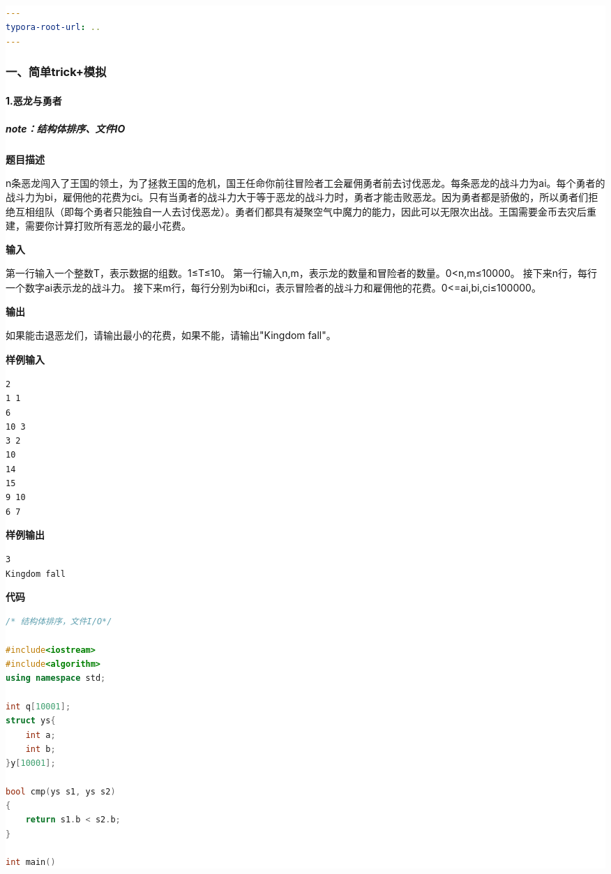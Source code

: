 ```yaml
---
typora-root-url: ..
---
```


### 一、简单trick+模拟

#### 1.恶龙与勇者

##### note：结构体排序、文件IO

**题目描述**

n条恶龙闯入了王国的领土，为了拯救王国的危机，国王任命你前往冒险者工会雇佣勇者前去讨伐恶龙。每条恶龙的战斗力为ai。每个勇者的战斗力为bi，雇佣他的花费为ci。只有当勇者的战斗力大于等于恶龙的战斗力时，勇者才能击败恶龙。因为勇者都是骄傲的，所以勇者们拒绝互相组队（即每个勇者只能独自一人去讨伐恶龙）。勇者们都具有凝聚空气中魔力的能力，因此可以无限次出战。王国需要金币去灾后重建，需要你计算打败所有恶龙的最小花费。

**输入**

第一行输入一个整数T，表示数据的组数。1≤T≤10。 第一行输入n,m，表示龙的数量和冒险者的数量。0<n,m≤10000。 接下来n行，每行一个数字ai表示龙的战斗力。 接下来m行，每行分别为bi和ci，表示冒险者的战斗力和雇佣他的花费。0<=ai,bi,ci≤100000。

**输出**

如果能击退恶龙们，请输出最小的花费，如果不能，请输出"Kingdom fall"。

**样例输入**

```
2
1 1
6
10 3
3 2
10
14
15
9 10
6 7
```

**样例输出**

```
3
Kingdom fall
```

**代码**

```c++
/* 结构体排序，文件I/O*/

#include<iostream>
#include<algorithm>
using namespace std;

int q[10001];
struct ys{
	int a;
	int b;
}y[10001];

bool cmp(ys s1, ys s2)
{
	return s1.b < s2.b;
}

int main()
```